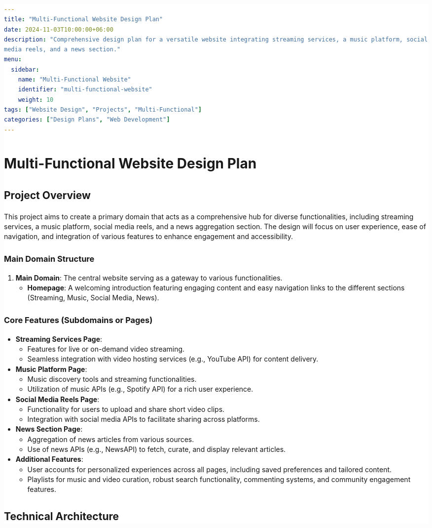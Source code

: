 ```yaml
---
title: "Multi-Functional Website Design Plan"
date: 2024-11-03T10:00:00+06:00
description: "Comprehensive design plan for a versatile website integrating streaming services, a music platform, social media reels, and a news section."
menu:
  sidebar:
    name: "Multi-Functional Website"
    identifier: "multi-functional-website"
    weight: 10
tags: ["Website Design", "Projects", "Multi-Functional"]
categories: ["Design Plans", "Web Development"]
---
```


# Multi-Functional Website Design Plan

## Project Overview
This project aims to create a primary domain that acts as a comprehensive hub for diverse functionalities, including streaming services, a music platform, social media reels, and a news aggregation section. The design will focus on user experience, ease of navigation, and integration of various features to enhance engagement and accessibility.

### Main Domain Structure
1. **Main Domain**: The central website serving as a gateway to various functionalities.
   - **Homepage**: A welcoming introduction featuring engaging content and easy navigation links to the different sections (Streaming, Music, Social Media, News).

### Core Features (Subdomains or Pages)
- **Streaming Services Page**: 
  - Features for live or on-demand video streaming.
  - Seamless integration with video hosting services (e.g., YouTube API) for content delivery.
- **Music Platform Page**:
  - Music discovery tools and streaming functionalities.
  - Utilization of music APIs (e.g., Spotify API) for a rich user experience.
- **Social Media Reels Page**:
  - Functionality for users to upload and share short video clips.
  - Integration with social media APIs to facilitate sharing across platforms.
- **News Section Page**:
  - Aggregation of news articles from various sources.
  - Use of news APIs (e.g., NewsAPI) to fetch, curate, and display relevant articles.
- **Additional Features**:
  - User accounts for personalized experiences across all pages, including saved preferences and tailored content.
  - Playlists for music and video curation, robust search functionality, commenting systems, and community engagement features.

## Technical Architecture
